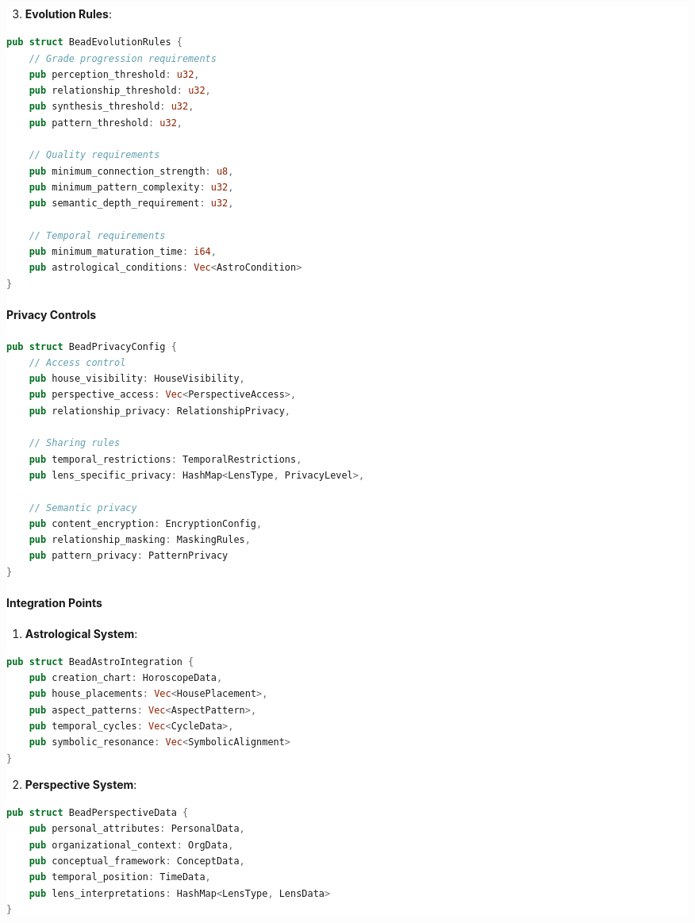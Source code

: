 3. **Evolution Rules**:
```rust
pub struct BeadEvolutionRules {
    // Grade progression requirements
    pub perception_threshold: u32,
    pub relationship_threshold: u32,
    pub synthesis_threshold: u32,
    pub pattern_threshold: u32,
    
    // Quality requirements
    pub minimum_connection_strength: u8,
    pub minimum_pattern_complexity: u32,
    pub semantic_depth_requirement: u32,
    
    // Temporal requirements
    pub minimum_maturation_time: i64,
    pub astrological_conditions: Vec<AstroCondition>
}
```

#### Privacy Controls

```rust
pub struct BeadPrivacyConfig {
    // Access control
    pub house_visibility: HouseVisibility,
    pub perspective_access: Vec<PerspectiveAccess>,
    pub relationship_privacy: RelationshipPrivacy,
    
    // Sharing rules
    pub temporal_restrictions: TemporalRestrictions,
    pub lens_specific_privacy: HashMap<LensType, PrivacyLevel>,
    
    // Semantic privacy
    pub content_encryption: EncryptionConfig,
    pub relationship_masking: MaskingRules,
    pub pattern_privacy: PatternPrivacy
}
```

#### Integration Points

1. **Astrological System**:
```rust
pub struct BeadAstroIntegration {
    pub creation_chart: HoroscopeData,
    pub house_placements: Vec<HousePlacement>,
    pub aspect_patterns: Vec<AspectPattern>,
    pub temporal_cycles: Vec<CycleData>,
    pub symbolic_resonance: Vec<SymbolicAlignment>
}
```

2. **Perspective System**:
```rust
pub struct BeadPerspectiveData {
    pub personal_attributes: PersonalData,
    pub organizational_context: OrgData,
    pub conceptual_framework: ConceptData,
    pub temporal_position: TimeData,
    pub lens_interpretations: HashMap<LensType, LensData>
}
```
